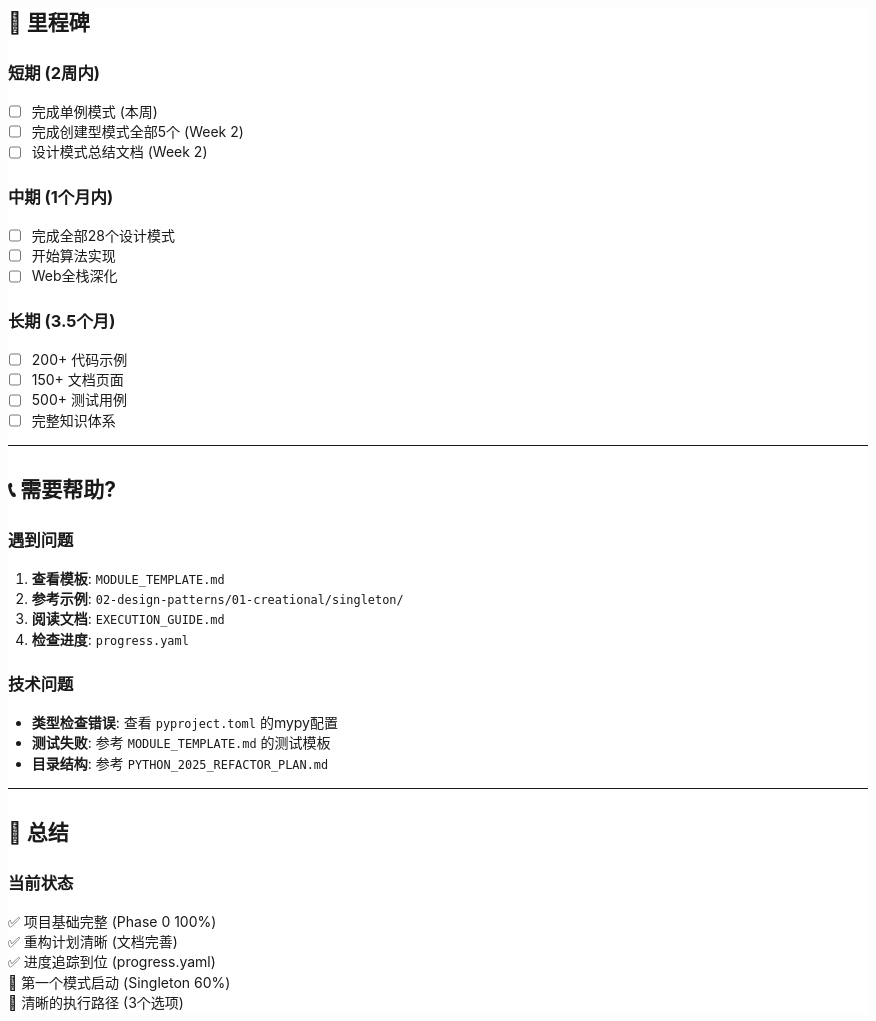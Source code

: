 
## 🎯 里程碑

### 短期 (2周内)

- [ ] 完成单例模式 (本周)
- [ ] 完成创建型模式全部5个 (Week 2)
- [ ] 设计模式总结文档 (Week 2)

### 中期 (1个月内)

- [ ] 完成全部28个设计模式
- [ ] 开始算法实现
- [ ] Web全栈深化

### 长期 (3.5个月)

- [ ] 200+ 代码示例
- [ ] 150+ 文档页面
- [ ] 500+ 测试用例
- [ ] 完整知识体系

---

## 📞 需要帮助?

### 遇到问题

1. **查看模板**: `MODULE_TEMPLATE.md`
2. **参考示例**: `02-design-patterns/01-creational/singleton/`
3. **阅读文档**: `EXECUTION_GUIDE.md`
4. **检查进度**: `progress.yaml`

### 技术问题

- **类型检查错误**: 查看 `pyproject.toml` 的mypy配置
- **测试失败**: 参考 `MODULE_TEMPLATE.md` 的测试模板
- **目录结构**: 参考 `PYTHON_2025_REFACTOR_PLAN.md`

---

## 🎊 总结

### 当前状态

✅ 项目基础完整 (Phase 0 100%)  
✅ 重构计划清晰 (文档完善)  
✅ 进度追踪到位 (progress.yaml)  
🚀 第一个模式启动 (Singleton 60%)  
📝 清晰的执行路径 (3个选项)
